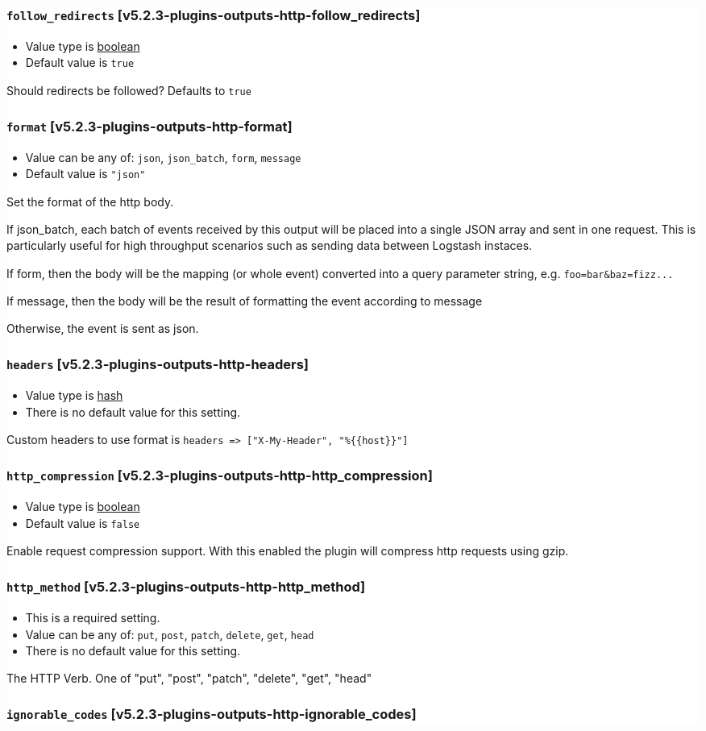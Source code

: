 
### `follow_redirects` [v5.2.3-plugins-outputs-http-follow_redirects]

* Value type is [boolean](logstash://reference/configuration-file-structure.md#boolean)
* Default value is `true`

Should redirects be followed? Defaults to `true`


### `format` [v5.2.3-plugins-outputs-http-format]

* Value can be any of: `json`, `json_batch`, `form`, `message`
* Default value is `"json"`

Set the format of the http body.

If json_batch, each batch of events received by this output will be placed into a single JSON array and sent in one request. This is particularly useful for high throughput scenarios such as sending data between Logstash instaces.

If form, then the body will be the mapping (or whole event) converted into a query parameter string, e.g. `foo=bar&baz=fizz...`

If message, then the body will be the result of formatting the event according to message

Otherwise, the event is sent as json.


### `headers` [v5.2.3-plugins-outputs-http-headers]

* Value type is [hash](logstash://reference/configuration-file-structure.md#hash)
* There is no default value for this setting.

Custom headers to use format is `headers => ["X-My-Header", "%{{host}}"]`


### `http_compression` [v5.2.3-plugins-outputs-http-http_compression]

* Value type is [boolean](logstash://reference/configuration-file-structure.md#boolean)
* Default value is `false`

Enable request compression support. With this enabled the plugin will compress http requests using gzip.


### `http_method` [v5.2.3-plugins-outputs-http-http_method]

* This is a required setting.
* Value can be any of: `put`, `post`, `patch`, `delete`, `get`, `head`
* There is no default value for this setting.

The HTTP Verb. One of "put", "post", "patch", "delete", "get", "head"


### `ignorable_codes` [v5.2.3-plugins-outputs-http-ignorable_codes]
